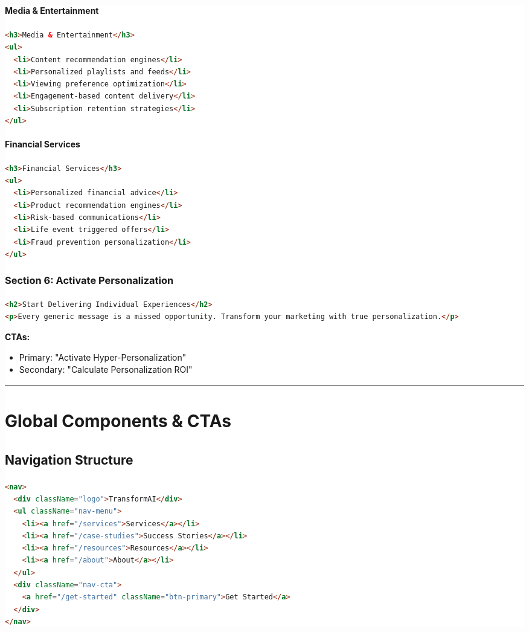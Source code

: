 #### Media & Entertainment
```html
<h3>Media & Entertainment</h3>
<ul>
  <li>Content recommendation engines</li>
  <li>Personalized playlists and feeds</li>
  <li>Viewing preference optimization</li>
  <li>Engagement-based content delivery</li>
  <li>Subscription retention strategies</li>
</ul>
```

#### Financial Services
```html
<h3>Financial Services</h3>
<ul>
  <li>Personalized financial advice</li>
  <li>Product recommendation engines</li>
  <li>Risk-based communications</li>
  <li>Life event triggered offers</li>
  <li>Fraud prevention personalization</li>
</ul>
```

### Section 6: Activate Personalization

```html
<h2>Start Delivering Individual Experiences</h2>
<p>Every generic message is a missed opportunity. Transform your marketing with true personalization.</p>
```

**CTAs:**
- Primary: "Activate Hyper-Personalization"
- Secondary: "Calculate Personalization ROI"

---

# Global Components & CTAs

## Navigation Structure
```html
<nav>
  <div className="logo">TransformAI</div>
  <ul className="nav-menu">
    <li><a href="/services">Services</a></li>
    <li><a href="/case-studies">Success Stories</a></li>
    <li><a href="/resources">Resources</a></li>
    <li><a href="/about">About</a></li>
  </ul>
  <div className="nav-cta">
    <a href="/get-started" className="btn-primary">Get Started</a>
  </div>
</nav>
```
